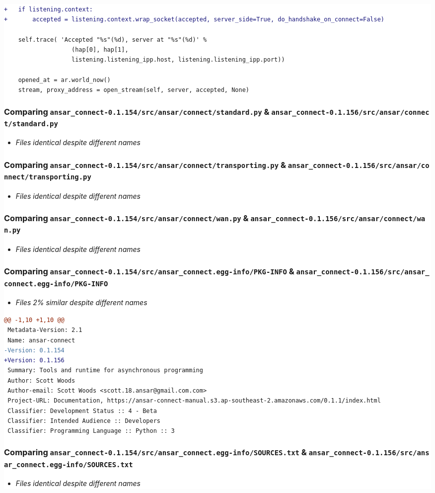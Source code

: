 ```diff
+	if listening.context:
+		accepted = listening.context.wrap_socket(accepted, server_side=True, do_handshake_on_connect=False)
 
 	self.trace( 'Accepted "%s"(%d), server at "%s"(%d)' %
 				   (hap[0], hap[1],
 				   listening.listening_ipp.host, listening.listening_ipp.port))
 
 	opened_at = ar.world_now()
 	stream, proxy_address = open_stream(self, server, accepted, None)
```

### Comparing `ansar_connect-0.1.154/src/ansar/connect/standard.py` & `ansar_connect-0.1.156/src/ansar/connect/standard.py`

 * *Files identical despite different names*

### Comparing `ansar_connect-0.1.154/src/ansar/connect/transporting.py` & `ansar_connect-0.1.156/src/ansar/connect/transporting.py`

 * *Files identical despite different names*

### Comparing `ansar_connect-0.1.154/src/ansar/connect/wan.py` & `ansar_connect-0.1.156/src/ansar/connect/wan.py`

 * *Files identical despite different names*

### Comparing `ansar_connect-0.1.154/src/ansar_connect.egg-info/PKG-INFO` & `ansar_connect-0.1.156/src/ansar_connect.egg-info/PKG-INFO`

 * *Files 2% similar despite different names*

```diff
@@ -1,10 +1,10 @@
 Metadata-Version: 2.1
 Name: ansar-connect
-Version: 0.1.154
+Version: 0.1.156
 Summary: Tools and runtime for asynchronous programming
 Author: Scott Woods
 Author-email: Scott Woods <scott.18.ansar@gmail.com.com>
 Project-URL: Documentation, https://ansar-connect-manual.s3.ap-southeast-2.amazonaws.com/0.1.1/index.html
 Classifier: Development Status :: 4 - Beta
 Classifier: Intended Audience :: Developers
 Classifier: Programming Language :: Python :: 3
```

### Comparing `ansar_connect-0.1.154/src/ansar_connect.egg-info/SOURCES.txt` & `ansar_connect-0.1.156/src/ansar_connect.egg-info/SOURCES.txt`

 * *Files identical despite different names*

